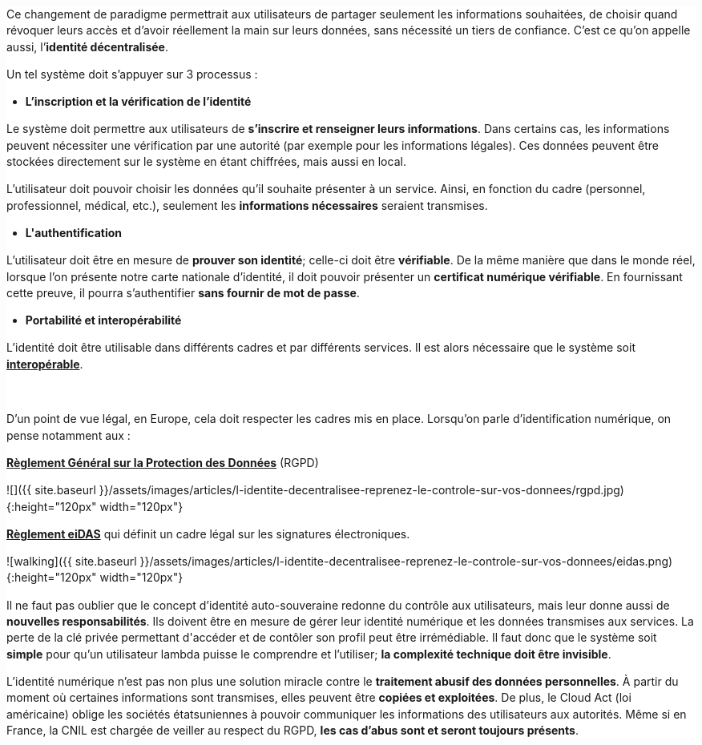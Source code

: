 Ce changement de paradigme permettrait aux utilisateurs de partager seulement les informations souhaitées, de choisir quand révoquer leurs accès et d’avoir réellement la main sur leurs données, sans nécessité un tiers de confiance.
C’est ce qu’on appelle aussi, l’**identité décentralisée**.

Un tel système doit s’appuyer sur 3 processus :

- **L’inscription et la vérification de l’identité**

Le système doit permettre aux utilisateurs de **s’inscrire et renseigner leurs informations**. Dans certains cas, les informations peuvent nécessiter une vérification par une autorité (par exemple pour les informations légales). Ces données peuvent être stockées directement sur le système en étant chiffrées, mais aussi en local. 

L’utilisateur doit pouvoir choisir les données qu’il souhaite présenter à un service. Ainsi, en fonction du cadre (personnel, professionnel, médical, etc.), seulement les **informations nécessaires** seraient transmises.

- **L'authentification**

L’utilisateur doit être en mesure de **prouver son identité**; celle-ci doit être **vérifiable**. De la même manière que dans le monde réel, lorsque l’on présente notre carte nationale d’identité, il doit pouvoir présenter un **certificat numérique vérifiable**. En fournissant cette preuve, il pourra s’authentifier **sans fournir de mot de passe**. 

- **Portabilité et interopérabilité** 

L’identité doit être utilisable dans différents cadres et par différents services. Il est alors nécessaire que le système soit [**interopérable**](https://www.laquadrature.net/2019/06/13/cest-quoi-linteroperabilite-et-pourquoi-est-ce-beau-et-bien/).  

&nbsp;

D’un point de vue légal, en Europe, cela doit respecter les cadres mis en place. Lorsqu’on parle d’identification numérique, on pense notamment aux : 

[**Règlement Général sur la Protection des Données**](https://www.cnil.fr/fr/reglement-europeen-protection-donnees) (RGPD)

![]({{ site.baseurl }}/assets/images/articles/l-identite-decentralisee-reprenez-le-controle-sur-vos-donnees/rgpd.jpg){:height="120px" width="120px"}

[**Règlement eiDAS**](https://www.ssi.gouv.fr/entreprise/reglementation/confiance-numerique/le-reglement-eidas/) qui définit un cadre légal sur les signatures électroniques.

![walking]({{ site.baseurl }}/assets/images/articles/l-identite-decentralisee-reprenez-le-controle-sur-vos-donnees/eidas.png){:height="120px" width="120px"}
 

Il ne faut pas oublier que le concept d’identité auto-souveraine redonne du contrôle aux utilisateurs, mais leur donne aussi de **nouvelles responsabilités**. Ils doivent être en mesure de gérer leur identité numérique et les données transmises aux services. La perte de la clé privée permettant d'accéder et de contôler son profil peut être irrémédiable. Il faut donc que le système soit **simple** pour qu’un utilisateur lambda puisse le comprendre et l’utiliser; **la complexité technique doit être invisible**.

L’identité numérique n’est pas non plus une solution miracle contre le **traitement abusif des données personnelles**. À partir du moment où certaines informations sont transmises, elles peuvent être **copiées et exploitées**. De plus, le Cloud Act (loi américaine) oblige les sociétés étatsuniennes à pouvoir communiquer les informations des utilisateurs aux autorités.
Même si en France, la CNIL est chargée de veiller au respect du RGPD, **les cas d’abus sont et seront toujours présents**.
